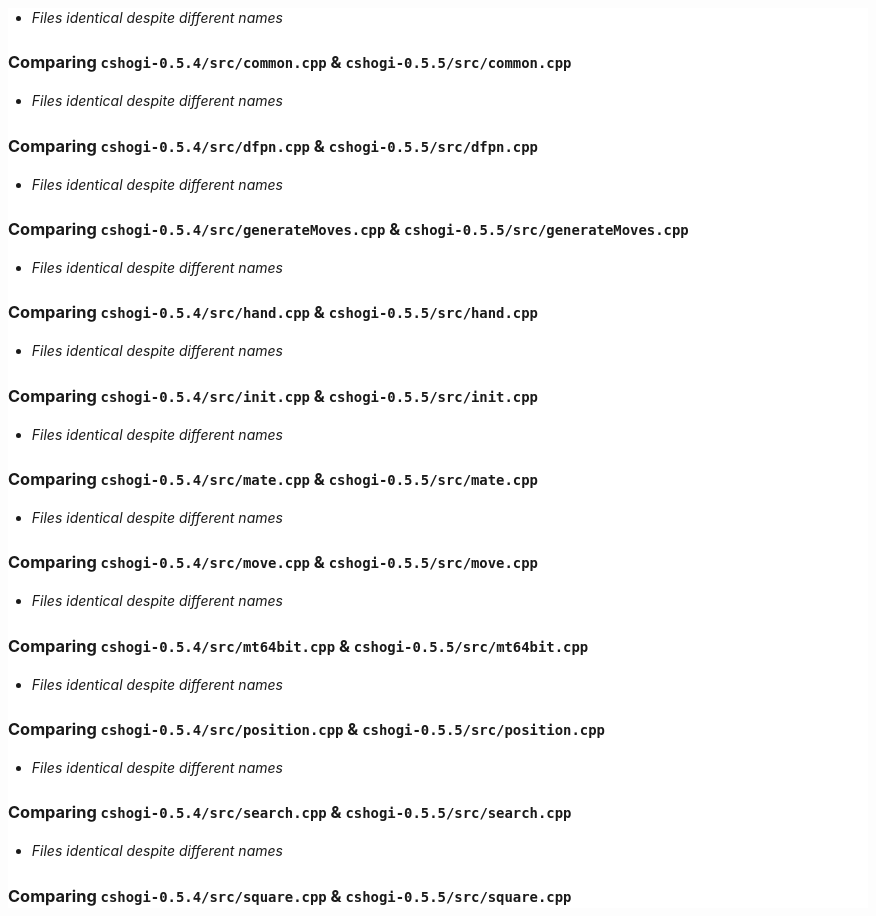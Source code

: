 * *Files identical despite different names*

### Comparing `cshogi-0.5.4/src/common.cpp` & `cshogi-0.5.5/src/common.cpp`

 * *Files identical despite different names*

### Comparing `cshogi-0.5.4/src/dfpn.cpp` & `cshogi-0.5.5/src/dfpn.cpp`

 * *Files identical despite different names*

### Comparing `cshogi-0.5.4/src/generateMoves.cpp` & `cshogi-0.5.5/src/generateMoves.cpp`

 * *Files identical despite different names*

### Comparing `cshogi-0.5.4/src/hand.cpp` & `cshogi-0.5.5/src/hand.cpp`

 * *Files identical despite different names*

### Comparing `cshogi-0.5.4/src/init.cpp` & `cshogi-0.5.5/src/init.cpp`

 * *Files identical despite different names*

### Comparing `cshogi-0.5.4/src/mate.cpp` & `cshogi-0.5.5/src/mate.cpp`

 * *Files identical despite different names*

### Comparing `cshogi-0.5.4/src/move.cpp` & `cshogi-0.5.5/src/move.cpp`

 * *Files identical despite different names*

### Comparing `cshogi-0.5.4/src/mt64bit.cpp` & `cshogi-0.5.5/src/mt64bit.cpp`

 * *Files identical despite different names*

### Comparing `cshogi-0.5.4/src/position.cpp` & `cshogi-0.5.5/src/position.cpp`

 * *Files identical despite different names*

### Comparing `cshogi-0.5.4/src/search.cpp` & `cshogi-0.5.5/src/search.cpp`

 * *Files identical despite different names*

### Comparing `cshogi-0.5.4/src/square.cpp` & `cshogi-0.5.5/src/square.cpp`
